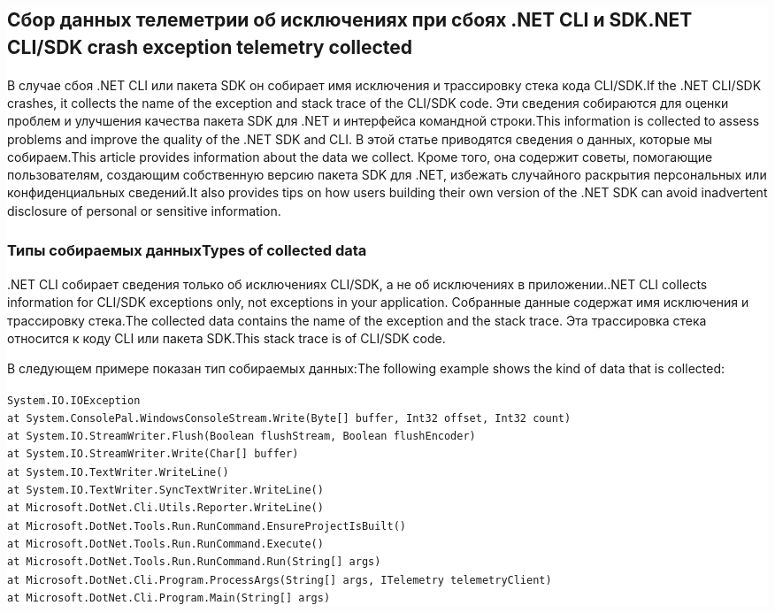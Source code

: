 ## <a name="net-clisdk-crash-exception-telemetry-collected"></a><span data-ttu-id="ff1ed-201">Сбор данных телеметрии об исключениях при сбоях .NET CLI и SDK</span><span class="sxs-lookup"><span data-stu-id="ff1ed-201">.NET CLI/SDK crash exception telemetry collected</span></span>

<span data-ttu-id="ff1ed-202">В случае сбоя .NET CLI или пакета SDK он собирает имя исключения и трассировку стека кода CLI/SDK.</span><span class="sxs-lookup"><span data-stu-id="ff1ed-202">If the .NET CLI/SDK crashes, it collects the name of the exception and stack trace of the CLI/SDK code.</span></span> <span data-ttu-id="ff1ed-203">Эти сведения собираются для оценки проблем и улучшения качества пакета SDK для .NET и интерфейса командной строки.</span><span class="sxs-lookup"><span data-stu-id="ff1ed-203">This information is collected to assess problems and improve the quality of the .NET SDK and CLI.</span></span> <span data-ttu-id="ff1ed-204">В этой статье приводятся сведения о данных, которые мы собираем.</span><span class="sxs-lookup"><span data-stu-id="ff1ed-204">This article provides information about the data we collect.</span></span> <span data-ttu-id="ff1ed-205">Кроме того, она содержит советы, помогающие пользователям, создающим собственную версию пакета SDK для .NET, избежать случайного раскрытия персональных или конфиденциальных сведений.</span><span class="sxs-lookup"><span data-stu-id="ff1ed-205">It also provides tips on how users building their own version of the .NET SDK can avoid inadvertent disclosure of personal or sensitive information.</span></span>

### <a name="types-of-collected-data"></a><span data-ttu-id="ff1ed-206">Типы собираемых данных</span><span class="sxs-lookup"><span data-stu-id="ff1ed-206">Types of collected data</span></span>

<span data-ttu-id="ff1ed-207">.NET CLI собирает сведения только об исключениях CLI/SDK, а не об исключениях в приложении.</span><span class="sxs-lookup"><span data-stu-id="ff1ed-207">.NET CLI collects information for CLI/SDK exceptions only, not exceptions in your application.</span></span> <span data-ttu-id="ff1ed-208">Собранные данные содержат имя исключения и трассировку стека.</span><span class="sxs-lookup"><span data-stu-id="ff1ed-208">The collected data contains the name of the exception and the stack trace.</span></span> <span data-ttu-id="ff1ed-209">Эта трассировка стека относится к коду CLI или пакета SDK.</span><span class="sxs-lookup"><span data-stu-id="ff1ed-209">This stack trace is of CLI/SDK code.</span></span>

<span data-ttu-id="ff1ed-210">В следующем примере показан тип собираемых данных:</span><span class="sxs-lookup"><span data-stu-id="ff1ed-210">The following example shows the kind of data that is collected:</span></span>

```console
System.IO.IOException
at System.ConsolePal.WindowsConsoleStream.Write(Byte[] buffer, Int32 offset, Int32 count)
at System.IO.StreamWriter.Flush(Boolean flushStream, Boolean flushEncoder)
at System.IO.StreamWriter.Write(Char[] buffer)
at System.IO.TextWriter.WriteLine()
at System.IO.TextWriter.SyncTextWriter.WriteLine()
at Microsoft.DotNet.Cli.Utils.Reporter.WriteLine()
at Microsoft.DotNet.Tools.Run.RunCommand.EnsureProjectIsBuilt()
at Microsoft.DotNet.Tools.Run.RunCommand.Execute()
at Microsoft.DotNet.Tools.Run.RunCommand.Run(String[] args)
at Microsoft.DotNet.Cli.Program.ProcessArgs(String[] args, ITelemetry telemetryClient)
at Microsoft.DotNet.Cli.Program.Main(String[] args)
```
